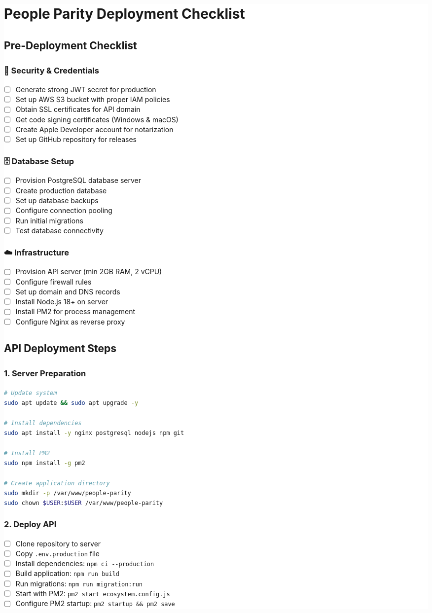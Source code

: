 # People Parity Deployment Checklist

## Pre-Deployment Checklist

### 🔐 Security & Credentials
- [ ] Generate strong JWT secret for production
- [ ] Set up AWS S3 bucket with proper IAM policies
- [ ] Obtain SSL certificates for API domain
- [ ] Get code signing certificates (Windows & macOS)
- [ ] Create Apple Developer account for notarization
- [ ] Set up GitHub repository for releases

### 🗄️ Database Setup
- [ ] Provision PostgreSQL database server
- [ ] Create production database
- [ ] Set up database backups
- [ ] Configure connection pooling
- [ ] Run initial migrations
- [ ] Test database connectivity

### ☁️ Infrastructure
- [ ] Provision API server (min 2GB RAM, 2 vCPU)
- [ ] Configure firewall rules
- [ ] Set up domain and DNS records
- [ ] Install Node.js 18+ on server
- [ ] Install PM2 for process management
- [ ] Configure Nginx as reverse proxy

## API Deployment Steps

### 1. Server Preparation
```bash
# Update system
sudo apt update && sudo apt upgrade -y

# Install dependencies
sudo apt install -y nginx postgresql nodejs npm git

# Install PM2
sudo npm install -g pm2

# Create application directory
sudo mkdir -p /var/www/people-parity
sudo chown $USER:$USER /var/www/people-parity
```

### 2. Deploy API
- [ ] Clone repository to server
- [ ] Copy `.env.production` file
- [ ] Install dependencies: `npm ci --production`
- [ ] Build application: `npm run build`
- [ ] Run migrations: `npm run migration:run`
- [ ] Start with PM2: `pm2 start ecosystem.config.js`
- [ ] Configure PM2 startup: `pm2 startup && pm2 save`
